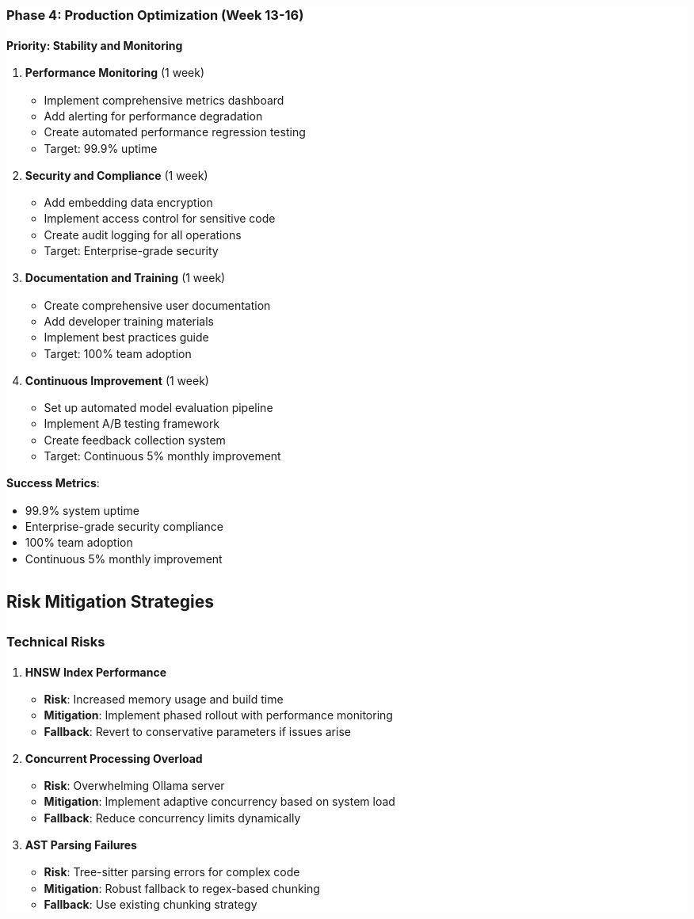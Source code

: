 ### Phase 4: Production Optimization (Week 13-16)

**Priority: Stability and Monitoring**

1. **Performance Monitoring** (1 week)
   - Implement comprehensive metrics dashboard
   - Add alerting for performance degradation
   - Create automated performance regression testing
   - Target: 99.9% uptime

2. **Security and Compliance** (1 week)
   - Add embedding data encryption
   - Implement access control for sensitive code
   - Create audit logging for all operations
   - Target: Enterprise-grade security

3. **Documentation and Training** (1 week)
   - Create comprehensive user documentation
   - Add developer training materials
   - Implement best practices guide
   - Target: 100% team adoption

4. **Continuous Improvement** (1 week)
   - Set up automated model evaluation pipeline
   - Implement A/B testing framework
   - Create feedback collection system
   - Target: Continuous 5% monthly improvement

**Success Metrics**:

- 99.9% system uptime
- Enterprise-grade security compliance
- 100% team adoption
- Continuous 5% monthly improvement

## Risk Mitigation Strategies

### Technical Risks

1. **HNSW Index Performance**
   - **Risk**: Increased memory usage and build time
   - **Mitigation**: Implement phased rollout with performance monitoring
   - **Fallback**: Revert to conservative parameters if issues arise

2. **Concurrent Processing Overload**
   - **Risk**: Overwhelming Ollama server
   - **Mitigation**: Implement adaptive concurrency based on system load
   - **Fallback**: Reduce concurrency limits dynamically

3. **AST Parsing Failures**
   - **Risk**: Tree-sitter parsing errors for complex code
   - **Mitigation**: Robust fallback to regex-based chunking
   - **Fallback**: Use existing chunking strategy
